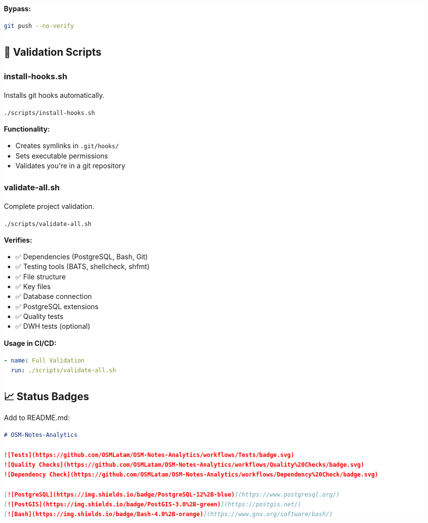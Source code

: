 **Bypass:**

```bash
git push --no-verify
```

## 🔧 Validation Scripts

### install-hooks.sh

Installs git hooks automatically.

```bash
./scripts/install-hooks.sh
```

**Functionality:**

- Creates symlinks in `.git/hooks/`
- Sets executable permissions
- Validates you're in a git repository

### validate-all.sh

Complete project validation.

```bash
./scripts/validate-all.sh
```

**Verifies:**

- ✅ Dependencies (PostgreSQL, Bash, Git)
- ✅ Testing tools (BATS, shellcheck, shfmt)
- ✅ File structure
- ✅ Key files
- ✅ Database connection
- ✅ PostgreSQL extensions
- ✅ Quality tests
- ✅ DWH tests (optional)

**Usage in CI/CD:**

```yaml
- name: Full Validation
  run: ./scripts/validate-all.sh
```

## 📈 Status Badges

Add to README.md:

```markdown
# OSM-Notes-Analytics

![Tests](https://github.com/OSMLatam/OSM-Notes-Analytics/workflows/Tests/badge.svg)
![Quality Checks](https://github.com/OSMLatam/OSM-Notes-Analytics/workflows/Quality%20Checks/badge.svg)
![Dependency Check](https://github.com/OSMLatam/OSM-Notes-Analytics/workflows/Dependency%20Check/badge.svg)

[![PostgreSQL](https://img.shields.io/badge/PostgreSQL-12%2B-blue)](https://www.postgresql.org/)
[![PostGIS](https://img.shields.io/badge/PostGIS-3.0%2B-green)](https://postgis.net/)
[![Bash](https://img.shields.io/badge/Bash-4.0%2B-orange)](https://www.gnu.org/software/bash/)
```
